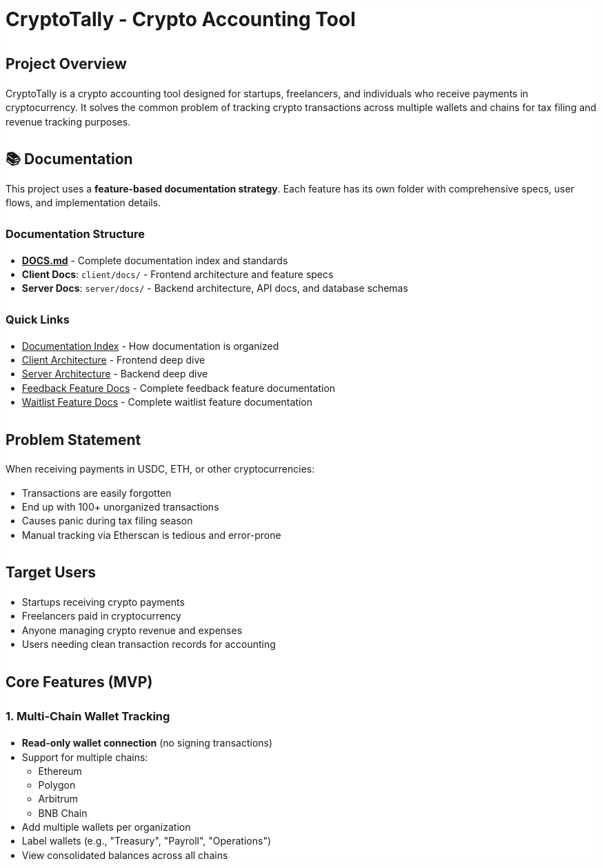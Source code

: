 # CryptoTally - Crypto Accounting Tool

## Project Overview

CryptoTally is a crypto accounting tool designed for startups, freelancers, and individuals who receive payments in cryptocurrency. It solves the common problem of tracking crypto transactions across multiple wallets and chains for tax filing and revenue tracking purposes.

## 📚 Documentation

This project uses a **feature-based documentation strategy**. Each feature has its own folder with comprehensive specs, user flows, and implementation details.

### Documentation Structure
- **[DOCS.md](./DOCS.md)** - Complete documentation index and standards
- **Client Docs**: `client/docs/` - Frontend architecture and feature specs
- **Server Docs**: `server/docs/` - Backend architecture, API docs, and database schemas

### Quick Links
- [Documentation Index](./DOCS.md) - How documentation is organized
- [Client Architecture](./client/docs/architecture/CLIENT_ARCHITECTURE.md) - Frontend deep dive
- [Server Architecture](./server/docs/architecture/SERVER_ARCHITECTURE.md) - Backend deep dive
- [Feedback Feature Docs](./client/docs/features/feedback/) - Complete feedback feature documentation
- [Waitlist Feature Docs](./client/docs/features/waitlist/) - Complete waitlist feature documentation

## Problem Statement

When receiving payments in USDC, ETH, or other cryptocurrencies:

- Transactions are easily forgotten
- End up with 100+ unorganized transactions
- Causes panic during tax filing season
- Manual tracking via Etherscan is tedious and error-prone

## Target Users

- Startups receiving crypto payments
- Freelancers paid in cryptocurrency
- Anyone managing crypto revenue and expenses
- Users needing clean transaction records for accounting

## Core Features (MVP)

### 1. Multi-Chain Wallet Tracking

- **Read-only wallet connection** (no signing transactions)
- Support for multiple chains:
  - Ethereum
  - Polygon
  - Arbitrum
  - BNB Chain
- Add multiple wallets per organization
- Label wallets (e.g., "Treasury", "Payroll", "Operations")
- View consolidated balances across all chains
